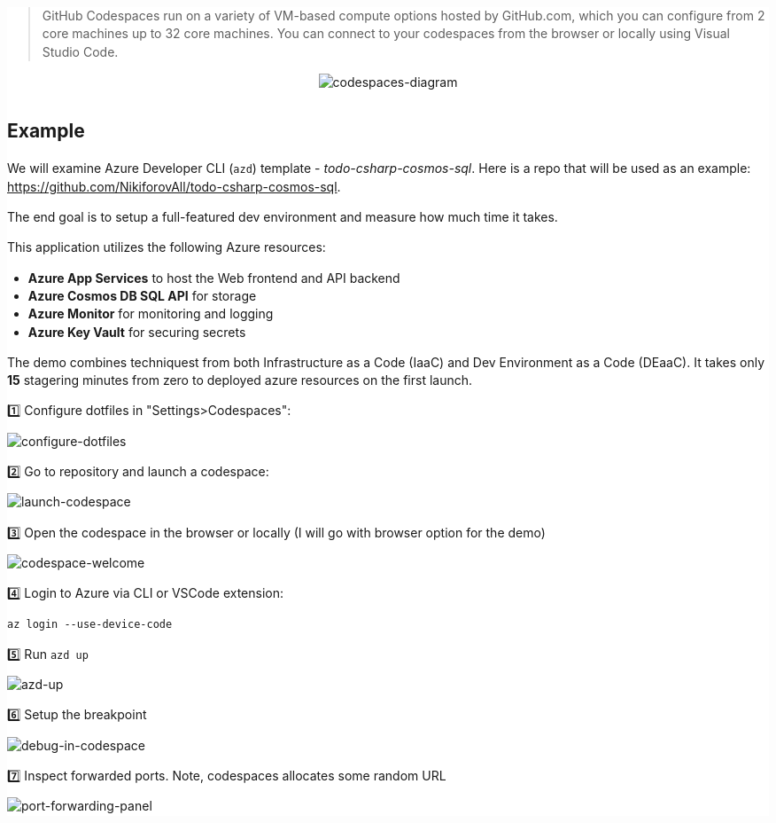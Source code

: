 > GitHub Codespaces run on a variety of VM-based compute options hosted by GitHub.com, which you can configure from 2 core machines up to 32 core machines. You can connect to your codespaces from the browser or locally using Visual Studio Code.

<center>
    <img src="/assets/deaac/codespaces-diagram.png" alt="codespaces-diagram">
</center>

## Example

We will examine Azure Developer CLI (`azd`) template - *todo-csharp-cosmos-sql*. Here is a repo that will be used as an example: <https://github.com/NikiforovAll/todo-csharp-cosmos-sql>.

The end goal is to setup a full-featured dev environment and measure how much time it takes.

This application utilizes the following Azure resources:

- **Azure App Services** to host the Web frontend and API backend
- **Azure Cosmos DB SQL API** for storage
- **Azure Monitor** for monitoring and logging
- **Azure Key Vault** for securing secrets

The demo combines techniquest from both Infrastructure as a Code (IaaC) and Dev Environment as a Code (DEaaC). It takes only **15** stagering minutes from zero to deployed azure resources on the first launch.

1️⃣ Configure dotfiles in "Settings>Codespaces":

<img src="/assets/deaac/configure-dotfiles.png" alt="configure-dotfiles">

2️⃣ Go to repository and launch a codespace:

<img src="/assets/deaac/launch-codespace.png" alt="launch-codespace">

3️⃣ Open the codespace in the browser or locally (I will go with browser option for the demo)

<img src="/assets/deaac/codespace-welcome.png" alt="codespace-welcome">

4️⃣ Login to Azure via CLI or VSCode extension:

```
az login --use-device-code
```

5️⃣ Run `azd up`

<img src="/assets/deaac/azd-up.png" alt="azd-up">

6️⃣ Setup the breakpoint

<img src="/assets/deaac/debug-in-codespace.png" alt="debug-in-codespace">

7️⃣ Inspect forwarded ports. Note, codespaces allocates some random URL 

<img src="/assets/deaac/port-forwarding-panel.png" alt="port-forwarding-panel">
